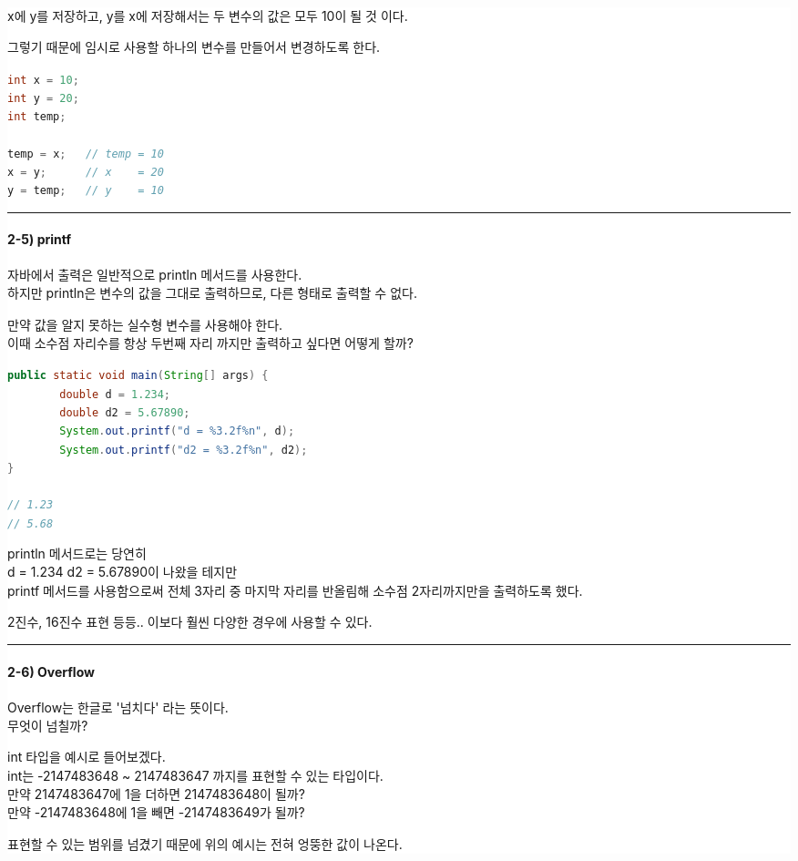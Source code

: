 x에 y를 저장하고, y를 x에 저장해서는 두 변수의 값은 모두 10이 될 것 이다.  

그렇기 때문에 임시로 사용할 하나의 변수를 만들어서 변경하도록 한다.  

```java
int x = 10;
int y = 20;
int temp;

temp = x;   // temp = 10
x = y;      // x    = 20
y = temp;   // y    = 10
```

---

#### **2-5) printf**  
자바에서 출력은 일반적으로 println 메서드를 사용한다.  
하지만 println은 변수의 값을 그대로 출력하므로, 다른 형태로 출력할 수 없다.  

만약 값을 알지 못하는 실수형 변수를 사용해야 한다.  
이때 소수점 자리수를 항상 두번째 자리 까지만 출력하고 싶다면 어떻게 할까?  

```java
public static void main(String[] args) {
        double d = 1.234;
        double d2 = 5.67890;
        System.out.printf("d = %3.2f%n", d);
        System.out.printf("d2 = %3.2f%n", d2);
}

// 1.23
// 5.68
```

println 메서드로는 당연히  
d = 1.234 d2 = 5.67890이 나왔을 테지만  
printf 메서드를 사용함으로써 전체 3자리 중 마지막 자리를 반올림해 소수점 2자리까지만을 출력하도록 했다.  

2진수, 16진수 표현 등등.. 이보다 훨씬 다양한 경우에 사용할 수 있다.  

---

#### **2-6) Overflow**  
Overflow는 한글로 '넘치다' 라는 뜻이다.  
무엇이 넘칠까?  

int 타입을 예시로 들어보겠다.  
int는 -2147483648 ~ 2147483647 까지를 표현할 수 있는 타입이다.  
만약 2147483647에 1을 더하면 2147483648이 될까?  
만약 -2147483648에 1을 빼면 -2147483649가 될까?  

표현할 수 있는 범위를 넘겼기 때문에 위의 예시는 전혀 엉뚱한 값이 나온다.  
